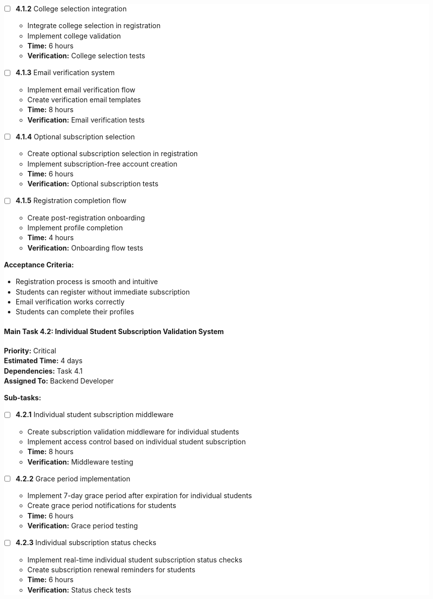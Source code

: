 - [ ] **4.1.2** College selection integration
  - Integrate college selection in registration
  - Implement college validation
  - **Time:** 6 hours
  - **Verification:** College selection tests

- [ ] **4.1.3** Email verification system
  - Implement email verification flow
  - Create verification email templates
  - **Time:** 8 hours
  - **Verification:** Email verification tests

- [ ] **4.1.4** Optional subscription selection
  - Create optional subscription selection in registration
  - Implement subscription-free account creation
  - **Time:** 6 hours
  - **Verification:** Optional subscription tests

- [ ] **4.1.5** Registration completion flow
  - Create post-registration onboarding
  - Implement profile completion
  - **Time:** 4 hours
  - **Verification:** Onboarding flow tests

**Acceptance Criteria:**
- Registration process is smooth and intuitive
- Students can register without immediate subscription
- Email verification works correctly
- Students can complete their profiles

#### Main Task 4.2: Individual Student Subscription Validation System
**Priority:** Critical  
**Estimated Time:** 4 days  
**Dependencies:** Task 4.1  
**Assigned To:** Backend Developer  

**Sub-tasks:**
- [ ] **4.2.1** Individual student subscription middleware
  - Create subscription validation middleware for individual students
  - Implement access control based on individual student subscription
  - **Time:** 8 hours
  - **Verification:** Middleware testing

- [ ] **4.2.2** Grace period implementation
  - Implement 7-day grace period after expiration for individual students
  - Create grace period notifications for students
  - **Time:** 6 hours
  - **Verification:** Grace period testing

- [ ] **4.2.3** Individual subscription status checks
  - Implement real-time individual student subscription status checks
  - Create subscription renewal reminders for students
  - **Time:** 6 hours
  - **Verification:** Status check tests
